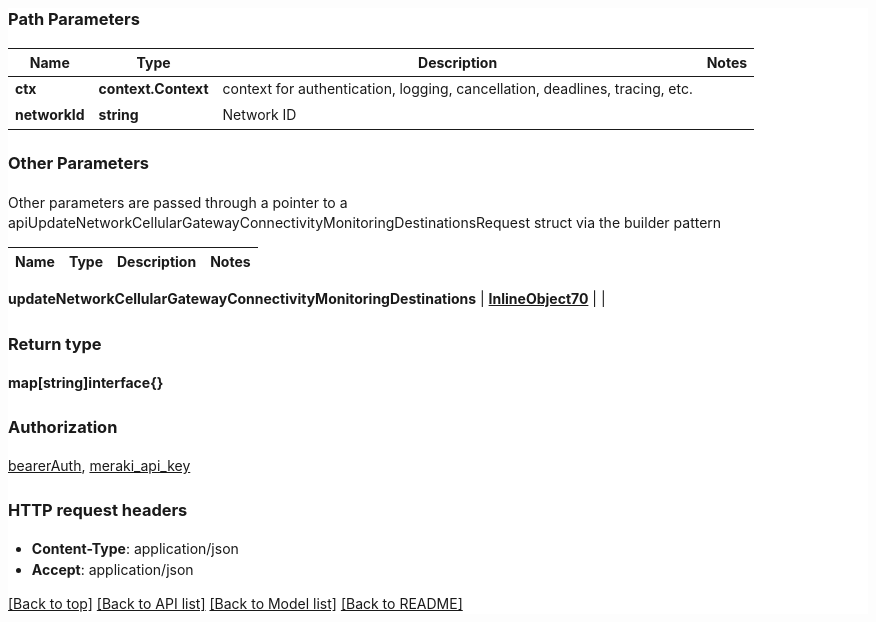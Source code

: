 ### Path Parameters


Name | Type | Description  | Notes
------------- | ------------- | ------------- | -------------
**ctx** | **context.Context** | context for authentication, logging, cancellation, deadlines, tracing, etc.
**networkId** | **string** | Network ID | 

### Other Parameters

Other parameters are passed through a pointer to a apiUpdateNetworkCellularGatewayConnectivityMonitoringDestinationsRequest struct via the builder pattern


Name | Type | Description  | Notes
------------- | ------------- | ------------- | -------------

 **updateNetworkCellularGatewayConnectivityMonitoringDestinations** | [**InlineObject70**](InlineObject70.md) |  | 

### Return type

**map[string]interface{}**

### Authorization

[bearerAuth](../README.md#bearerAuth), [meraki_api_key](../README.md#meraki_api_key)

### HTTP request headers

- **Content-Type**: application/json
- **Accept**: application/json

[[Back to top]](#) [[Back to API list]](../README.md#documentation-for-api-endpoints)
[[Back to Model list]](../README.md#documentation-for-models)
[[Back to README]](../README.md)

